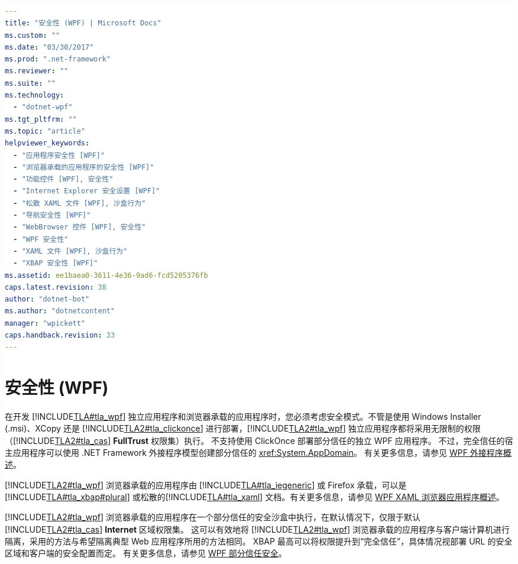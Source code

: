 ```yaml
---
title: "安全性 (WPF) | Microsoft Docs"
ms.custom: ""
ms.date: "03/30/2017"
ms.prod: ".net-framework"
ms.reviewer: ""
ms.suite: ""
ms.technology: 
  - "dotnet-wpf"
ms.tgt_pltfrm: ""
ms.topic: "article"
helpviewer_keywords: 
  - "应用程序安全性 [WPF]"
  - "浏览器承载的应用程序的安全性 [WPF]"
  - "功能控件 [WPF], 安全性"
  - "Internet Explorer 安全设置 [WPF]"
  - "松散 XAML 文件 [WPF], 沙盒行为"
  - "导航安全性 [WPF]"
  - "WebBrowser 控件 [WPF], 安全性"
  - "WPF 安全性"
  - "XAML 文件 [WPF], 沙盒行为"
  - "XBAP 安全性 [WPF]"
ms.assetid: ee1baea0-3611-4e36-9ad6-fcd5205376fb
caps.latest.revision: 38
author: "dotnet-bot"
ms.author: "dotnetcontent"
manager: "wpickett"
caps.handback.revision: 33
---
```

# 安全性 (WPF)
<a name="introduction"></a> 在开发 [!INCLUDE[TLA#tla_wpf](../../../includes/tlasharptla-wpf-md.md)] 独立应用程序和浏览器承载的应用程序时，您必须考虑安全模式。不管是使用 Windows Installer \(.msi\)、XCopy 还是 [!INCLUDE[TLA2#tla_clickonce](../../../includes/tla2sharptla-clickonce-md.md)] 进行部署，[!INCLUDE[TLA2#tla_wpf](../../../includes/tla2sharptla-wpf-md.md)] 独立应用程序都将采用无限制的权限（[!INCLUDE[TLA2#tla_cas](../../../includes/tla2sharptla-cas-md.md)] **FullTrust** 权限集）执行。  不支持使用 ClickOnce 部署部分信任的独立 WPF 应用程序。  不过，完全信任的宿主应用程序可以使用 .NET Framework 外接程序模型创建部分信任的 <xref:System.AppDomain>。  有关更多信息，请参见 [WPF 外接程序概述](../../../docs/framework/wpf/app-development/wpf-add-ins-overview.md)。  
  
 [!INCLUDE[TLA2#tla_wpf](../../../includes/tla2sharptla-wpf-md.md)] 浏览器承载的应用程序由 [!INCLUDE[TLA#tla_iegeneric](../../../includes/tlasharptla-iegeneric-md.md)] 或 Firefox 承载，可以是 [!INCLUDE[TLA#tla_xbap#plural](../../../includes/tlasharptla-xbapsharpplural-md.md)] 或松散的[!INCLUDE[TLA#tla_xaml](../../../includes/tlasharptla-xaml-md.md)] 文档。有关更多信息，请参见 [WPF XAML 浏览器应用程序概述](../../../docs/framework/wpf/app-development/wpf-xaml-browser-applications-overview.md)。  
  
 [!INCLUDE[TLA2#tla_wpf](../../../includes/tla2sharptla-wpf-md.md)] 浏览器承载的应用程序在一个部分信任的安全沙盒中执行，在默认情况下，仅限于默认 [!INCLUDE[TLA2#tla_cas](../../../includes/tla2sharptla-cas-md.md)] **Internet** 区域权限集。  这可以有效地将 [!INCLUDE[TLA2#tla_wpf](../../../includes/tla2sharptla-wpf-md.md)] 浏览器承载的应用程序与客户端计算机进行隔离，采用的方法与希望隔离典型 Web 应用程序所用的方法相同。  XBAP 最高可以将权限提升到“完全信任”，具体情况视部署 URL 的安全区域和客户端的安全配置而定。  有关更多信息，请参见 [WPF 部分信任安全](../../../docs/framework/wpf/wpf-partial-trust-security.md)。  
  
